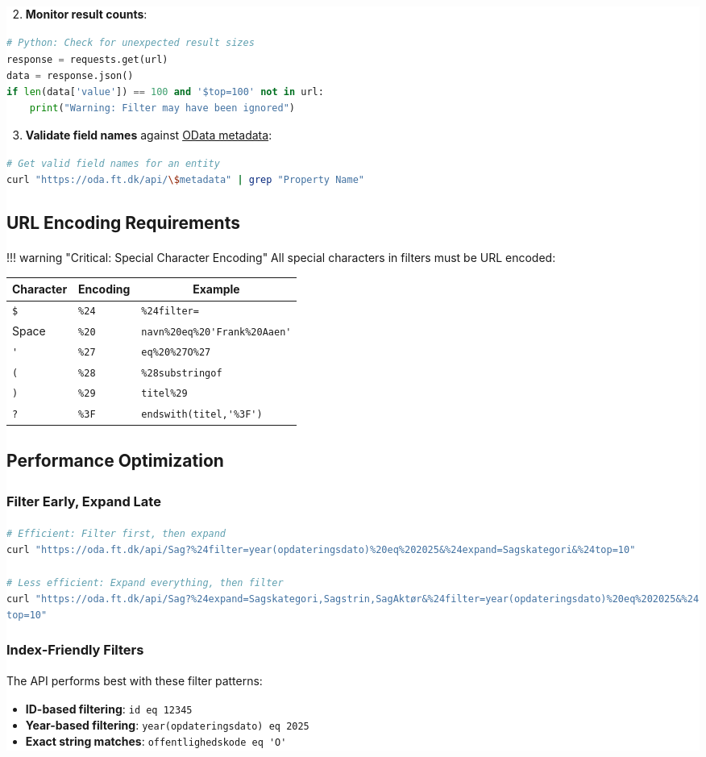 2. **Monitor result counts**:
```python
# Python: Check for unexpected result sizes
response = requests.get(url)
data = response.json()
if len(data['value']) == 100 and '$top=100' not in url:
    print("Warning: Filter may have been ignored")
```

3. **Validate field names** against [OData metadata](https://oda.ft.dk/api/$metadata):
```bash
# Get valid field names for an entity
curl "https://oda.ft.dk/api/\$metadata" | grep "Property Name"
```

## URL Encoding Requirements

!!! warning "Critical: Special Character Encoding"
    All special characters in filters must be URL encoded:

| Character | Encoding | Example |
|-----------|----------|---------|
| `$` | `%24` | `%24filter=` |
| Space | `%20` | `navn%20eq%20'Frank%20Aaen'` |
| `'` | `%27` | `eq%20%27O%27` |
| `(` | `%28` | `%28substringof` |
| `)` | `%29` | `titel%29` |
| `?` | `%3F` | `endswith(titel,'%3F')` |

## Performance Optimization

### Filter Early, Expand Late
```bash
# Efficient: Filter first, then expand
curl "https://oda.ft.dk/api/Sag?%24filter=year(opdateringsdato)%20eq%202025&%24expand=Sagskategori&%24top=10"

# Less efficient: Expand everything, then filter  
curl "https://oda.ft.dk/api/Sag?%24expand=Sagskategori,Sagstrin,SagAktør&%24filter=year(opdateringsdato)%20eq%202025&%24top=10"
```

### Index-Friendly Filters
The API performs best with these filter patterns:
- **ID-based filtering**: `id eq 12345`
- **Year-based filtering**: `year(opdateringsdato) eq 2025`
- **Exact string matches**: `offentlighedskode eq 'O'`
